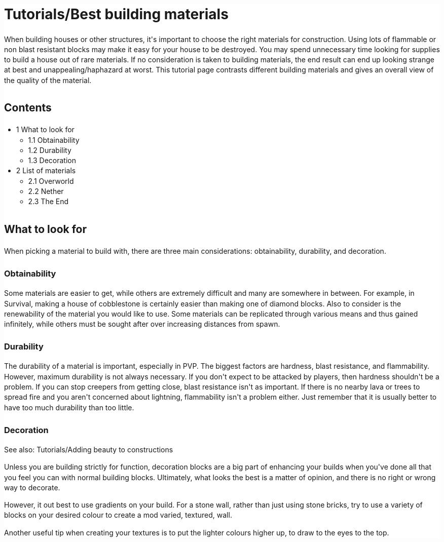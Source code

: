 # Tutorials/Best building materials
When building houses or other structures, it's important to choose the right materials for construction. Using lots of flammable or non blast resistant blocks may make it easy for your house to be destroyed. You may spend unnecessary time looking for supplies to build a house out of rare materials. If no consideration is taken to building materials, the end result can end up looking strange at best and unappealing/haphazard at worst. This tutorial page contrasts different building materials and gives an overall view of the quality of the material.

## Contents
- 1 What to look for
	- 1.1 Obtainability
	- 1.2 Durability
	- 1.3 Decoration
- 2 List of materials
	- 2.1 Overworld
	- 2.2 Nether
	- 2.3 The End

## What to look for
When picking a material to build with, there are three main considerations: obtainability, durability, and decoration.

### Obtainability
Some materials are easier to get, while others are extremely difficult and many are somewhere in between. For example, in Survival, making a house of cobblestone is certainly easier than making one of diamond blocks. Also to consider is the renewability of the material you would like to use. Some materials can be replicated through various means and thus gained infinitely, while others must be sought after over increasing distances from spawn.

### Durability
The durability of a material is important, especially in PVP. The biggest factors are hardness, blast resistance, and flammability. However, maximum durability is not always necessary. If you don't expect to be attacked by players, then hardness shouldn't be a problem. If you can stop creepers from getting close, blast resistance isn't as important. If there is no nearby lava or trees to spread fire and you aren't concerned about lightning, flammability isn't a problem either. Just remember that it is usually better to have too much durability than too little.

### Decoration
See also: Tutorials/Adding beauty to constructions

Unless you are building strictly for function, decoration blocks are a big part of enhancing your builds when you've done all that you feel you can with normal building blocks. Ultimately, what looks the best is a matter of opinion, and there is no right or wrong way to decorate.

However, it out best to use gradients on your build. For a stone wall, rather than just using stone bricks, try to use a variety of blocks on your desired colour to create a mod varied, textured, wall. 

Another useful tip when creating your textures is to put the lighter colours higher up, to draw to the eyes to the top.
